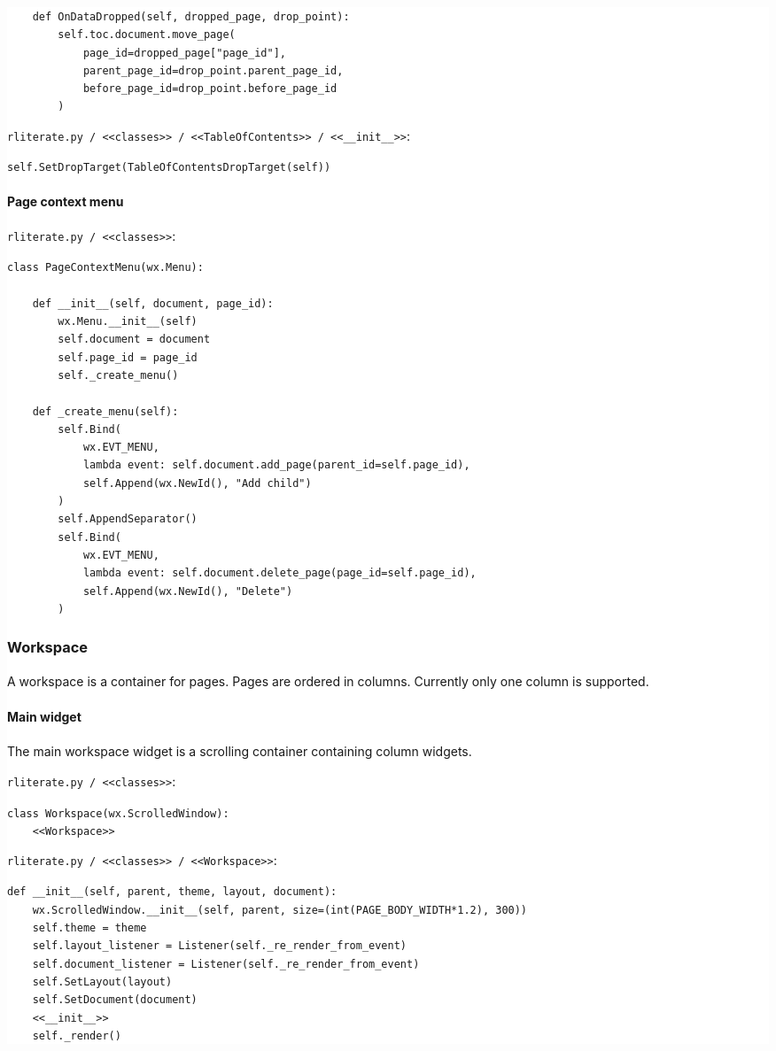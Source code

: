         def OnDataDropped(self, dropped_page, drop_point):
            self.toc.document.move_page(
                page_id=dropped_page["page_id"],
                parent_page_id=drop_point.parent_page_id,
                before_page_id=drop_point.before_page_id
            )


`rliterate.py / <<classes>> / <<TableOfContents>> / <<__init__>>`:

    self.SetDropTarget(TableOfContentsDropTarget(self))


#### Page context menu

`rliterate.py / <<classes>>`:

    class PageContextMenu(wx.Menu):
    
        def __init__(self, document, page_id):
            wx.Menu.__init__(self)
            self.document = document
            self.page_id = page_id
            self._create_menu()
    
        def _create_menu(self):
            self.Bind(
                wx.EVT_MENU,
                lambda event: self.document.add_page(parent_id=self.page_id),
                self.Append(wx.NewId(), "Add child")
            )
            self.AppendSeparator()
            self.Bind(
                wx.EVT_MENU,
                lambda event: self.document.delete_page(page_id=self.page_id),
                self.Append(wx.NewId(), "Delete")
            )


### Workspace

A workspace is a container for pages. Pages are ordered in columns. Currently only one column is supported.

#### Main widget

The main workspace widget is a scrolling container containing column widgets.

`rliterate.py / <<classes>>`:

    class Workspace(wx.ScrolledWindow):
        <<Workspace>>


`rliterate.py / <<classes>> / <<Workspace>>`:

    def __init__(self, parent, theme, layout, document):
        wx.ScrolledWindow.__init__(self, parent, size=(int(PAGE_BODY_WIDTH*1.2), 300))
        self.theme = theme
        self.layout_listener = Listener(self._re_render_from_event)
        self.document_listener = Listener(self._re_render_from_event)
        self.SetLayout(layout)
        self.SetDocument(document)
        <<__init__>>
        self._render()
    